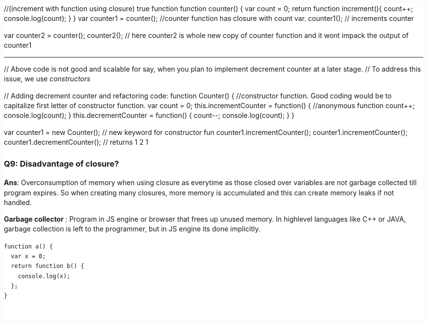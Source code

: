 <span class="hljs-comment">//(increment with function using closure) true function</span>
<span class="hljs-function"><span class="hljs-keyword">function</span> <span class="hljs-title">counter</span>(<span class="hljs-params"></span>) </span>{
  <span class="hljs-keyword">var</span> count = <span class="hljs-number">0</span>;
  <span class="hljs-keyword">return</span> <span class="hljs-function"><span class="hljs-keyword">function</span> <span class="hljs-title">increment</span>(<span class="hljs-params"></span>)</span>{
    count++;
    <span class="hljs-built_in">console</span>.log(count);
  }
}
<span class="hljs-keyword">var</span> counter1 = counter(); <span class="hljs-comment">//counter function has closure with count var.</span>
counter1(); <span class="hljs-comment">// increments counter</span>

<span class="hljs-keyword">var</span> counter2 = counter();
counter2(); <span class="hljs-comment">// here counter2 is whole new copy of counter function and it wont impack the output of counter1</span>

*************************

<span class="hljs-comment">// Above code is not good and scalable for say, when you plan to implement decrement counter at a later stage.</span>
<span class="hljs-comment">// To address this issue, we use *constructors*</span>

<span class="hljs-comment">// Adding decrement counter and refactoring code:</span>
<span class="hljs-function"><span class="hljs-keyword">function</span> <span class="hljs-title">Counter</span>(<span class="hljs-params"></span>) </span>{
<span class="hljs-comment">//constructor function. Good coding would be to capitalize first letter of constructor function.</span>
  <span class="hljs-keyword">var</span> count = <span class="hljs-number">0</span>;
  <span class="hljs-built_in">this</span>.incrementCounter = <span class="hljs-function"><span class="hljs-keyword">function</span>(<span class="hljs-params"></span>) </span>{ <span class="hljs-comment">//anonymous function</span>
    count++;
    <span class="hljs-built_in">console</span>.log(count);
  }
   <span class="hljs-built_in">this</span>.decrementCounter = <span class="hljs-function"><span class="hljs-keyword">function</span>(<span class="hljs-params"></span>) </span>{
    count--;
    <span class="hljs-built_in">console</span>.log(count);
  }
}

<span class="hljs-keyword">var</span> counter1 = <span class="hljs-keyword">new</span> Counter();  <span class="hljs-comment">// new keyword for constructor fun</span>
counter1.incrementCounter();
counter1.incrementCounter();
counter1.decrementCounter();
<span class="hljs-comment">// returns 1 2 1</span></code></pre><h3 id="q9-disadvantage-of-closure"><a class="header-link" href="#q9-disadvantage-of-closure"></a>Q9: Disadvantage of closure?</h3>
<p><strong>Ans</strong>: Overconsumption of memory when using closure as everytime as those closed over variables are not garbage collected till program expires.
So when creating many closures, more memory is accumulated and this can create memory leaks if not handled.</p>
<p><strong>Garbage collector</strong> : Program in JS engine or browser that frees up unused memory. In highlevel languages like C++ or JAVA, garbage collection is left to the programmer, but in JS engine its done implicitly.</p>
<pre class="hljs"><code><span class="hljs-function"><span class="hljs-keyword">function</span> <span class="hljs-title">a</span>(<span class="hljs-params"></span>) </span>{
  <span class="hljs-keyword">var</span> x = <span class="hljs-number">0</span>;
  <span class="hljs-keyword">return</span> <span class="hljs-function"><span class="hljs-keyword">function</span> <span class="hljs-title">b</span>(<span class="hljs-params"></span>) </span>{
    <span class="hljs-built_in">console</span>.log(x);
  };
}
